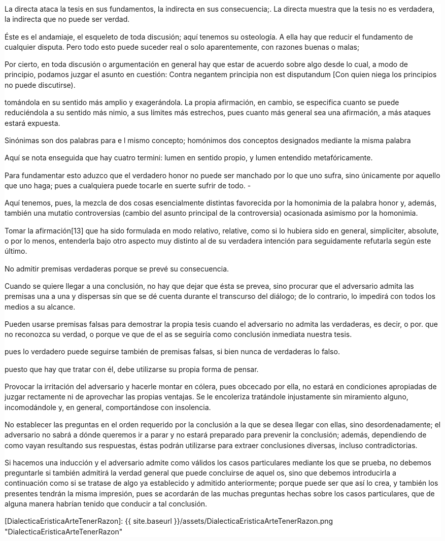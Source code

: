 La directa ataca la tesis en sus fundamentos, la indirecta en sus consecuencia;. La directa muestra que la tesis no es verdadera, la indirecta que no puede ser verdad.

Éste es el andamiaje, el esqueleto de toda discusión; aquí tenemos su osteología. A ella hay que reducir el fundamento de cualquier disputa. Pero todo esto puede suceder real o solo aparentemente, con razones buenas o malas;

Por cierto, en toda discusión o argumentación en general hay que estar de acuerdo sobre algo desde lo cual, a modo de principio, podamos juzgar el asunto en cuestión: Contra negantem principia non est disputandum [Con quien niega los principios no puede discutirse).

tomándola en su sentido más amplio y exagerándola. La propia afirmación, en cambio, se especifica cuanto se puede reduciéndola a su sentido más nimio, a sus límites más estrechos, pues cuanto más general sea una afirmación, a más ataques estará expuesta.

Sinónimas son dos palabras para e l mismo concepto; homónimos dos conceptos designados mediante la misma palabra 

Aquí se nota enseguida que hay cuatro termini: lumen en sentido propio, y lumen entendido metafóricamente.

Para fundamentar esto aduzco que el verdadero honor no puede ser manchado por lo que uno sufra, sino únicamente por aquello que uno haga; pues a cualquiera puede tocarle en suerte sufrir de todo. - 

Aquí tenemos, pues, la mezcla de dos cosas esencialmente distintas favorecida por la homonimia de la palabra honor y, además, también una mutatio controversias (cambio del asunto principal de la controversia) ocasionada asimismo por la homonimia.

Tomar la afirmación[13] que ha sido formulada en modo relativo, relative, como si lo hubiera sido en general, simpliciter, absolute, o por lo menos, entenderla bajo otro aspecto muy distinto al de su verdadera intención para seguidamente refutarla según este último.

No admitir premisas verdaderas porque se prevé su consecuencia.

Cuando se quiere llegar a una conclusión, no hay que dejar que ésta se prevea, sino procurar que el adversario admita las premisas una a una y dispersas sin que se dé cuenta durante el transcurso del diálogo; de lo contrario, lo impedirá con todos los medios a su alcance.

Pueden usarse premisas falsas para demostrar la propia tesis cuando el adversario no admita las verdaderas, es decir, o por. que no reconozca su verdad, o porque ve que de el as se seguiría como conclusión inmediata nuestra tesis.

pues lo verdadero puede seguirse también de premisas falsas, si bien nunca de verdaderas lo falso.

puesto que hay que tratar con él, debe utilizarse su propia forma de pensar.

Provocar la irritación del adversario y hacerle montar en cólera, pues obcecado por ella, no estará en condiciones apropiadas de juzgar rectamente ni de aprovechar las propias ventajas. Se le encoleriza tratándole injustamente sin miramiento alguno, incomodándole y, en general, comportándose con insolencia.

No establecer las preguntas en el orden requerido por la conclusión a la que se desea llegar con ellas, sino desordenadamente; el adversario no sabrá a dónde queremos ir a parar y no estará preparado para prevenir la conclusión; además, dependiendo de como vayan resultando sus respuestas, éstas podrán utilizarse para extraer conclusiones diversas, incluso contradictorias.

Si hacemos una inducción y el adversario admite como válidos los casos particulares mediante los que se prueba, no debemos preguntarle si también admitirá la verdad general que puede concluirse de aquel os, sino que debemos introducirla a continuación como si se tratase de algo ya establecido y admitido anteriormente; porque puede ser que así lo crea, y también los presentes tendrán la misma impresión, pues se acordarán de las muchas preguntas hechas sobre los casos particulares, que de alguna manera habrían tenido que conducir a tal conclusión.


[1]: https://es.wikipedia.org/wiki/Dial%C3%A9ctica_er%C3%ADstica_o_el_arte_de_tener_raz%C3%B3n,_expuesta_en_38_estratagemas
[2]: https://es.wikipedia.org/wiki/Arthur_Schopenhauer
[3]: https://en.wikipedia.org/wiki/The_Art_of_Being_Right
[4]: https://en.wikipedia.org/wiki/Arthur_Schopenhauer
[5]: http://lolabits.es/tulios41/Respaldo+Calibre/A+Calibre+Bliblioteca/Arthur+Schopenhauer/Dialectica+eristica+o+el+arte+de+te+(2086)/Dialectica+eristica+o+el+arte+d+-+Arthur+Schopenhauer,3946831.epub
[6]: http://campusvirtual.hacienda.go.cr/_Recursos/Global/Recurso0000237/schopenhauer-dialcticaersticaoelarte.pdf
[7]: http://www.wendelberger.com/downloads/Schopenhauer_EN.pdf
[DialecticaEristicaArteTenerRazon]: {{ site.baseurl }}/assets/DialecticaEristicaArteTenerRazon.png "DialecticaEristicaArteTenerRazon"